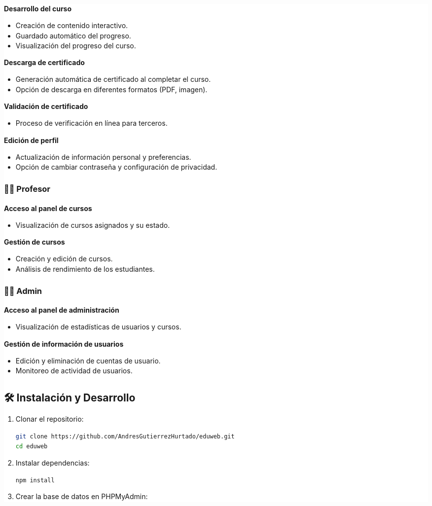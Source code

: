 **Desarrollo del curso**

-   Creación de contenido interactivo.
-   Guardado automático del progreso.
-   Visualización del progreso del curso.

**Descarga de certificado**

-   Generación automática de certificado al completar el curso.
-   Opción de descarga en diferentes formatos (PDF, imagen).

**Validación de certificado**

-   Proceso de verificación en línea para terceros.

**Edición de perfil**

-   Actualización de información personal y preferencias.
-   Opción de cambiar contraseña y configuración de privacidad.

### 👨‍🏫 Profesor

**Acceso al panel de cursos**

-   Visualización de cursos asignados y su estado.

**Gestión de cursos**

-   Creación y edición de cursos.
-   Análisis de rendimiento de los estudiantes.

### 👨‍💼 Admin

**Acceso al panel de administración**

-   Visualización de estadísticas de usuarios y cursos.

**Gestión de información de usuarios**

-   Edición y eliminación de cuentas de usuario.
-   Monitoreo de actividad de usuarios.

## 🛠️ Instalación y Desarrollo

1. Clonar el repositorio:

    ```bash
    git clone https://github.com/AndresGutierrezHurtado/eduweb.git
    cd eduweb
    ```

2. Instalar dependencias:

    ```bash
    npm install
    ```

3. Crear la base de datos en PHPMyAdmin:
